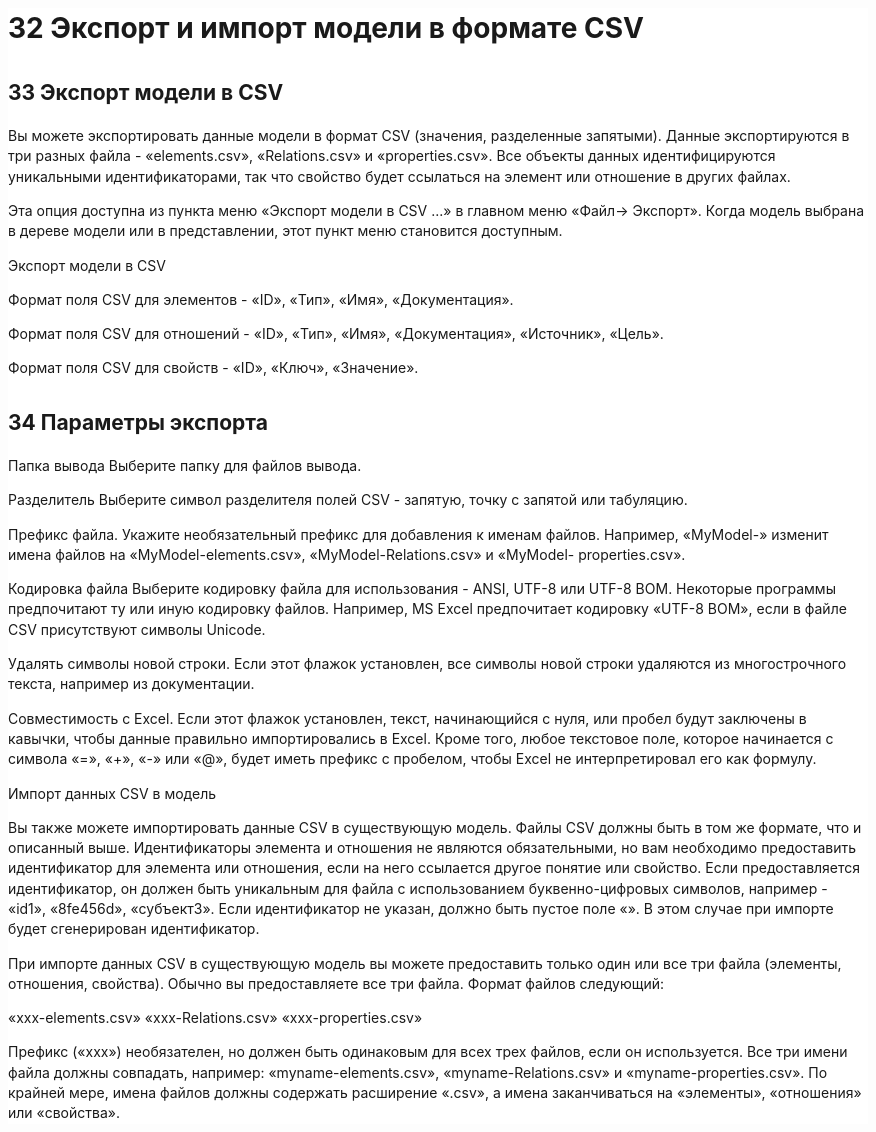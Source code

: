 # 32 Экспорт и импорт модели в формате CSV

## 33 Экспорт модели в CSV

Вы можете экспортировать данные модели в формат CSV (значения, разделенные запятыми). Данные экспортируются в три разных файла - «elements.csv», «Relations.csv» и «properties.csv». Все объекты данных идентифицируются уникальными идентификаторами, так что свойство будет ссылаться на элемент или отношение в других файлах.

Эта опция доступна из пункта меню «Экспорт модели в CSV ...» в главном меню «Файл-> Экспорт». Когда модель выбрана в дереве модели или в представлении, этот пункт меню становится доступным.

Экспорт модели в CSV

Формат поля CSV для элементов - «ID», «Тип», «Имя», «Документация».

Формат поля CSV для отношений - «ID», «Тип», «Имя», «Документация», «Источник», «Цель».

Формат поля CSV для свойств - «ID», «Ключ», «Значение».

## 34 Параметры экспорта

Папка вывода Выберите папку для файлов вывода.

Разделитель Выберите символ разделителя полей CSV - запятую, точку с запятой или табуляцию.

Префикс файла. Укажите необязательный префикс для добавления к именам файлов. Например, «MyModel-» изменит имена файлов на «MyModel-elements.csv», «MyModel-Relations.csv» и «MyModel- properties.csv».

Кодировка файла Выберите кодировку файла для использования - ANSI, UTF-8 или UTF-8 BOM. Некоторые программы предпочитают ту или иную кодировку файлов. Например, MS Excel предпочитает кодировку «UTF-8 BOM», если в файле CSV присутствуют символы Unicode.

Удалять символы новой строки. Если этот флажок установлен, все символы новой строки удаляются из многострочного текста, например из документации.

Совместимость с Excel. Если этот флажок установлен, текст, начинающийся с нуля, или пробел будут заключены в кавычки, чтобы данные правильно импортировались в Excel. Кроме того, любое текстовое поле, которое начинается с символа «=», «+», «-» или «@», будет иметь префикс с пробелом, чтобы Excel не интерпретировал его как формулу.

Импорт данных CSV в модель

Вы также можете импортировать данные CSV в существующую модель. Файлы CSV должны быть в том же формате, что и описанный выше. Идентификаторы элемента и отношения не являются обязательными, но вам необходимо предоставить идентификатор для элемента или отношения, если на него ссылается другое понятие или свойство. Если предоставляется идентификатор, он должен быть уникальным для файла с использованием буквенно-цифровых символов, например - «id1», «8fe456d», «субъект3». Если идентификатор не указан, должно быть пустое поле «». В этом случае при импорте будет сгенерирован идентификатор.

При импорте данных CSV в существующую модель вы можете предоставить только один или все три файла (элементы, отношения, свойства). Обычно вы предоставляете все три файла. Формат файлов следующий:

«xxx-elements.csv» «xxx-Relations.csv» «xxx-properties.csv»

Префикс («xxx») необязателен, но должен быть одинаковым для всех трех файлов, если он используется. Все три имени файла должны совпадать, например: «myname-elements.csv», «myname-Relations.csv» и «myname-properties.csv». По крайней мере, имена файлов должны содержать расширение «.csv», а имена заканчиваться на «элементы», «отношения» или «свойства».
